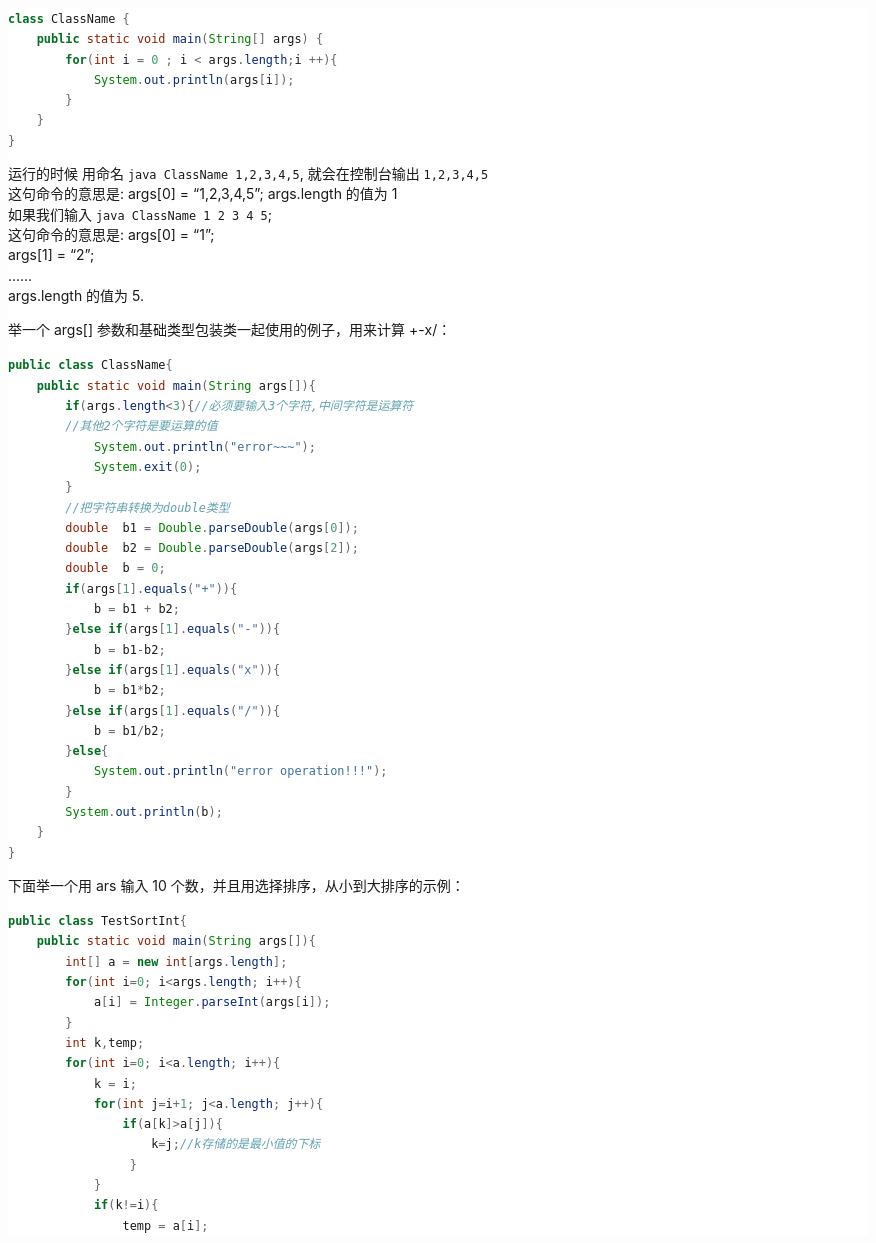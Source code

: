 ```java
class ClassName {
    public static void main(String[] args) {
        for(int i = 0 ; i < args.length;i ++){
            System.out.println(args[i]);
        }
    }
}
```

运行的时候 用命名 `java ClassName 1,2,3,4,5`, 就会在控制台输出 `1,2,3,4,5`  
这句命令的意思是: args[0] = “1,2,3,4,5”; args.length 的值为 1  
如果我们输入 `java ClassName 1 2 3 4 5`;  
这句命令的意思是: args[0] = “1”;  
args[1] = “2”;  
……  
args.length 的值为 5.

举一个 args[] 参数和基础类型包装类一起使用的例子，用来计算 +-x/：

```java
public class ClassName{
    public static void main(String args[]){
        if(args.length<3){//必须要输入3个字符,中间字符是运算符
        //其他2个字符是要运算的值
            System.out.println("error~~~");
            System.exit(0);
        }
        //把字符串转换为double类型
        double  b1 = Double.parseDouble(args[0]);
        double  b2 = Double.parseDouble(args[2]);
        double  b = 0;
        if(args[1].equals("+")){
            b = b1 + b2;
        }else if(args[1].equals("-")){
            b = b1-b2;
        }else if(args[1].equals("x")){
            b = b1*b2;
        }else if(args[1].equals("/")){
            b = b1/b2;
        }else{
            System.out.println("error operation!!!");
        }
        System.out.println(b);
    }
}
```

下面举一个用 ars 输入 10 个数，并且用选择排序，从小到大排序的示例：

```java
public class TestSortInt{
    public static void main(String args[]){
        int[] a = new int[args.length];
        for(int i=0; i<args.length; i++){
            a[i] = Integer.parseInt(args[i]);
        }
        int k,temp;
        for(int i=0; i<a.length; i++){
            k = i;
            for(int j=i+1; j<a.length; j++){
                if(a[k]>a[j]){
                    k=j;//k存储的是最小值的下标
                 }
            }
            if(k!=i){
                temp = a[i];
```